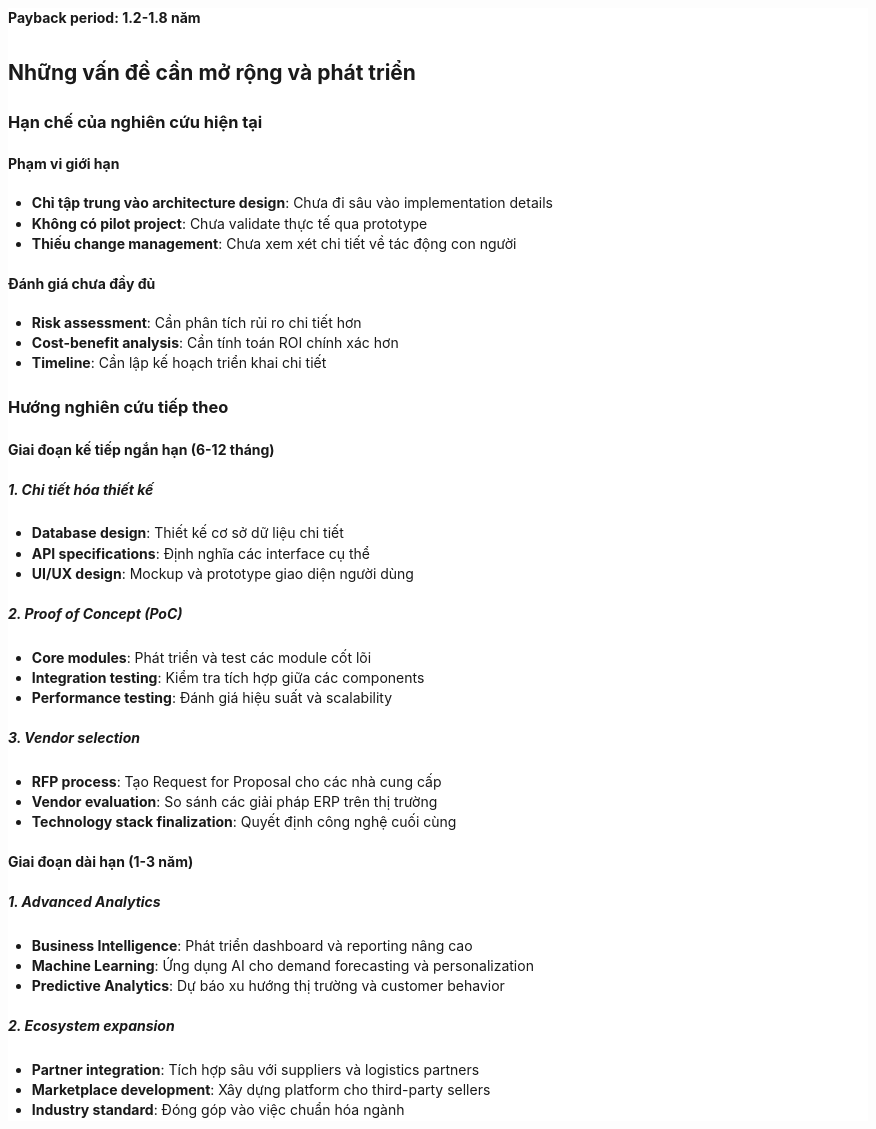 #### Payback period: 1.2-1.8 năm

## Những vấn đề cần mở rộng và phát triển

### Hạn chế của nghiên cứu hiện tại

#### Phạm vi giới hạn

- **Chỉ tập trung vào architecture design**: Chưa đi sâu vào implementation details
- **Không có pilot project**: Chưa validate thực tế qua prototype
- **Thiếu change management**: Chưa xem xét chi tiết về tác động con người

#### Đánh giá chưa đầy đủ

- **Risk assessment**: Cần phân tích rủi ro chi tiết hơn
- **Cost-benefit analysis**: Cần tính toán ROI chính xác hơn
- **Timeline**: Cần lập kế hoạch triển khai chi tiết

### Hướng nghiên cứu tiếp theo

#### Giai đoạn kế tiếp ngắn hạn (6-12 tháng)

##### 1. Chi tiết hóa thiết kế

- **Database design**: Thiết kế cơ sở dữ liệu chi tiết
- **API specifications**: Định nghĩa các interface cụ thể
- **UI/UX design**: Mockup và prototype giao diện người dùng

##### 2. Proof of Concept (PoC)

- **Core modules**: Phát triển và test các module cốt lõi
- **Integration testing**: Kiểm tra tích hợp giữa các components
- **Performance testing**: Đánh giá hiệu suất và scalability

##### 3. Vendor selection

- **RFP process**: Tạo Request for Proposal cho các nhà cung cấp
- **Vendor evaluation**: So sánh các giải pháp ERP trên thị trường
- **Technology stack finalization**: Quyết định công nghệ cuối cùng

#### Giai đoạn dài hạn (1-3 năm)

##### 1. Advanced Analytics

- **Business Intelligence**: Phát triển dashboard và reporting nâng cao
- **Machine Learning**: Ứng dụng AI cho demand forecasting và personalization
- **Predictive Analytics**: Dự báo xu hướng thị trường và customer behavior

##### 2. Ecosystem expansion

- **Partner integration**: Tích hợp sâu với suppliers và logistics partners
- **Marketplace development**: Xây dựng platform cho third-party sellers
- **Industry standard**: Đóng góp vào việc chuẩn hóa ngành
